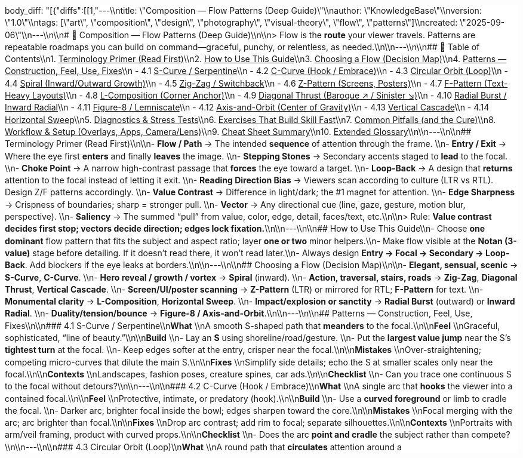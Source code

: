 body_diff:
"[{\"diffs\":[[1,\"---\\\ntitle: \\\"Composition — Flow Patterns (Deep Guide)\\\"\\\nauthor: \\\"KnowledgeBase\\\"\\\nversion: \\\"1.0\\\"\\\ntags: [\\\"art\\\", \\\"composition\\\", \\\"design\\\", \\\"photography\\\", \\\"visual-theory\\\", \\\"flow\\\", \\\"patterns\\\"]\\\ncreated: \\\"2025-09-06\\\"\\\n---\\\n\\\n# 📘 Composition — Flow Patterns (Deep Guide)\\\n\\\n> Flow is the **route** your viewer travels. Patterns are repeatable roadmaps you can build on command—graceful, punchy, or relentless, as needed.\\\n\\\n---\\\n\\\n## 📑 Table of Contents\\\n1. [Terminology Primer (Read First)](#terminology-primer-read-first)\\\n2. [How to Use This Guide](#how-to-use-this-guide)\\\n3. [Choosing a Flow (Decision Map)](#choosing-a-flow-decision-map)\\\n4. [Patterns — Construction, Feel, Use, Fixes](#patterns--construction-feel-use-fixes)\\\n   - 4.1 [S-Curve / Serpentine](#41-scurve--serpentine)\\\n   - 4.2 [C-Curve (Hook / Embrace)](#42-ccurve-hook--embrace)\\\n   - 4.3 [Circular Orbit (Loop)](#43-circular-orbit-loop)\\\n   - 4.4 [Spiral (Inward/Outward Growth)](#44-spiral-inwardoutward-growth)\\\n   - 4.5 [Zig-Zag / Switchback](#45-zigzag--switchback)\\\n   - 4.6 [Z-Pattern (Screens, Posters)](#46-zpattern-screens-posters)\\\n   - 4.7 [F-Pattern (Text-Heavy Layouts)](#47-fpattern-textheavy-layouts)\\\n   - 4.8 [L-Composition (Corner Anchor)](#48-lcomposition-corner-anchor)\\\n   - 4.9 [Diagonal Thrust (Baroque ↗ / Sinister ↘)](#49-diagonal-thrust-baroque---sinister-)\\\n   - 4.10 [Radial Burst / Inward Radial](#410-radial-burst--inward-radial)\\\n   - 4.11 [Figure-8 / Lemniscate](#411-figure8--lemniscate)\\\n   - 4.12 [Axis-and-Orbit (Center of Gravity)](#412-axisandorbit-center-of-gravity)\\\n   - 4.13 [Vertical Cascade](#413-vertical-cascade)\\\n   - 4.14 [Horizontal Sweep](#414-horizontal-sweep)\\\n5. [Diagnostics & Stress Tests](#diagnostics--stress-tests)\\\n6. [Exercises That Build Skill Fast](#exercises-that-build-skill-fast)\\\n7. [Common Pitfalls (and the Cure)](#common-pitfalls-and-the-cure)\\\n8. [Workflow & Setup (Overlays, Apps, Camera/Lens)](#workflow--setup-overlays-apps-cameralens)\\\n9. [Cheat Sheet Summary](#cheat-sheet-summary)\\\n10. [Extended Glossary](#extended-glossary)\\\n\\\n---\\\n\\\n## Terminology Primer (Read First)\\\n\\\n- **Flow / Path** → The intended **sequence** of attention through the frame.  \\\n- **Entry / Exit** → Where the eye first **enters** and finally **leaves** the image.  \\\n- **Stepping Stones** → Secondary accents staged to **lead** to the focal.  \\\n- **Choke Point** → A narrow high-contrast passage that **forces** the eye toward a target.  \\\n- **Loop-Back** → A design that **returns** attention to the focal instead of letting it exit.  \\\n- **Reading Direction Bias** → Viewers scan according to culture (LTR vs RTL). Design Z/F patterns accordingly.  \\\n- **Value Contrast** → Difference in light/dark; the #1 magnet for attention.  \\\n- **Edge Sharpness** → Crispness of boundaries; sharp = stronger pull.  \\\n- **Vector** → Any directional cue (line, gaze, gesture, motion blur, perspective).  \\\n- **Saliency** → The summed “pull” from value, color, edge, detail, faces/text, etc.\\\n\\\n> Rule: **Value contrast decides first stop; vectors decide direction; edges lock fixation.**\\\n\\\n---\\\n\\\n## How to Use This Guide\\\n- Choose **one dominant** flow pattern that fits the subject and aspect ratio; layer **one or two** minor helpers.\\\n- Make flow visible at the **Notan (3-value)** stage before detailing. If it doesn’t read there, it won’t read later.\\\n- Always design **Entry → Focal → Secondary → Loop-Back**. Add blockers if the eye leaks at borders.\\\n\\\n---\\\n\\\n## Choosing a Flow (Decision Map)\\\n\\\n- **Elegant, sensual, scenic** → **S-Curve**, **C-Curve**.  \\\n- **Hero reveal / growth / vortex** → **Spiral** (inward).  \\\n- **Action, traversal, stairs, roads** → **Zig-Zag**, **Diagonal Thrust**, **Vertical Cascade**.  \\\n- **Screen/UI/poster scanning** → **Z-Pattern** (LTR) or mirrored for RTL; **F-Pattern** for text.  \\\n- **Monumental clarity** → **L-Composition**, **Horizontal Sweep**.  \\\n- **Impact/explosion or sanctity** → **Radial Burst** (outward) or **Inward Radial**.  \\\n- **Duality/tension/bounce** → **Figure-8 / Axis-and-Orbit**.\\\n\\\n---\\\n\\\n## Patterns — Construction, Feel, Use, Fixes\\\n\\\n### 4.1 S-Curve / Serpentine\\\n**What**  \\\nA smooth S-shaped path that **meanders** to the focal.\\\n\\\n**Feel**  \\\nGraceful, sophisticated, “line of beauty.”\\\n\\\n**Build**  \\\n- Lay an **S** using shoreline/road/gesture.  \\\n- Put the **largest value jump** near the S’s **tightest turn** at the focal.  \\\n- Keep edges softer at the entry, crisper near the focal.\\\n\\\n**Mistakes**  \\\nOver-straightening; competing micro-curves that dilute the main S.\\\n\\\n**Fixes**  \\\nSimplify side details; echo the S at smaller scales only near the focal.\\\n\\\n**Contexts**  \\\nLandscapes, fashion poses, creature spines, car ads.\\\n\\\n**Checklist**  \\\n- Can you trace one continuous S to the focal without detours?\\\n\\\n---\\\n\\\n### 4.2 C-Curve (Hook / Embrace)\\\n**What**  \\\nA single arc that **hooks** the viewer into a contained focal.\\\n\\\n**Feel**  \\\nProtective, intimate, or predatory (hook).\\\n\\\n**Build**  \\\n- Use a **curved foreground** or limb to cradle the focal.  \\\n- Darker arc, brighter focal inside the bowl; edges sharpen toward the core.\\\n\\\n**Mistakes**  \\\nFocal merging with the arc; arc brighter than focal.\\\n\\\n**Fixes**  \\\nDrop arc contrast; add rim to focal; separate silhouettes.\\\n\\\n**Contexts**  \\\nPortraits with arm/veil framing, product with curved props.\\\n\\\n**Checklist**  \\\n- Does the arc **point and cradle** the subject rather than compete?\\\n\\\n---\\\n\\\n### 4.3 Circular Orbit (Loop)\\\n**What**  \\\nA round path that **circulates** attention around a